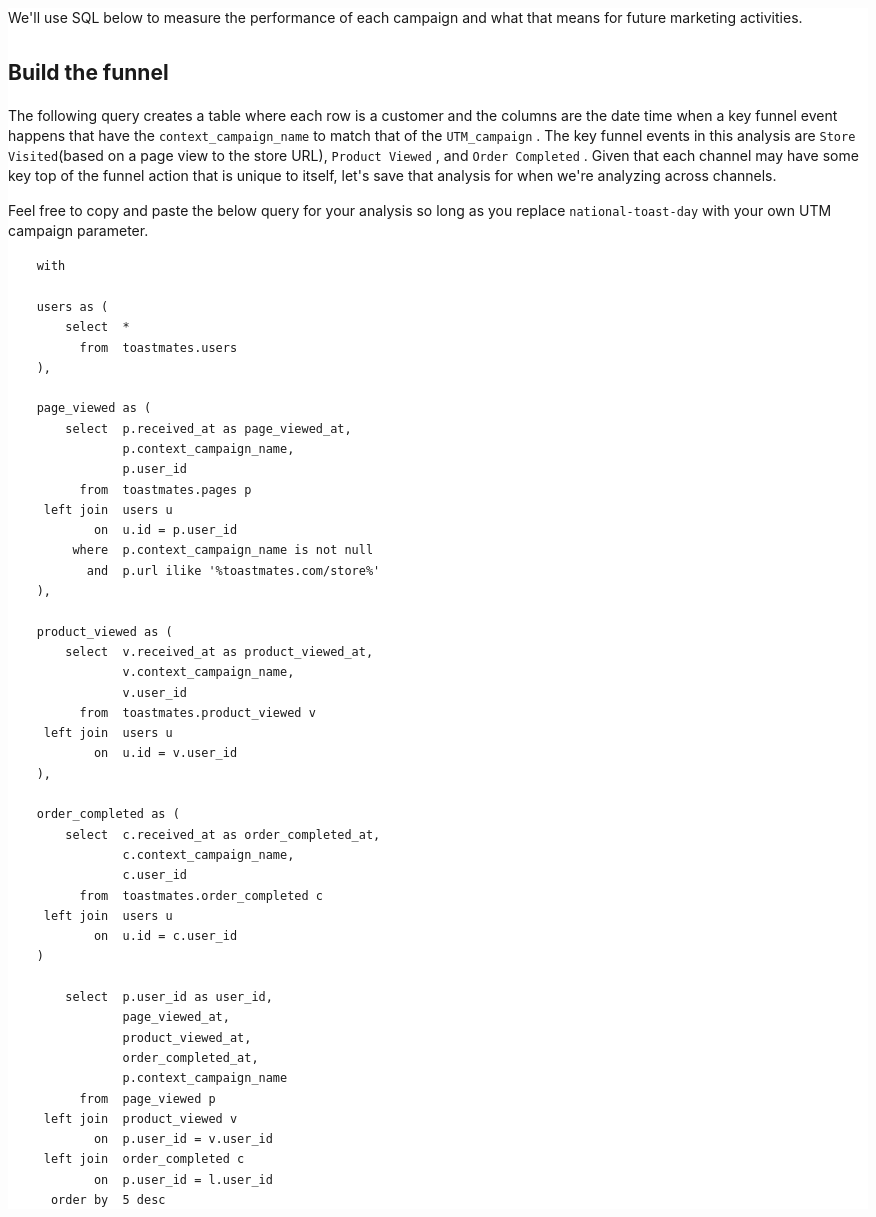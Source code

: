 We'll use SQL below to measure the performance of each campaign and what that means for future marketing activities.

## Build the funnel

The following query creates a table where each row is a customer and the columns are the date time when a key funnel event happens that have the `context_campaign_name` to match that of the `UTM_campaign` . The key funnel events in this analysis are `Store Visited`(based on a page view to the store URL), `Product Viewed` , and `Order Completed` . Given that each channel may have some key top of the funnel action that is unique to itself, let's save that analysis for when we're analyzing across channels.

Feel free to copy and paste the below query for your analysis so long as you replace `national-toast-day` with your own UTM campaign parameter.

```
    with

    users as (
        select  *
          from  toastmates.users
    ),

    page_viewed as (
        select  p.received_at as page_viewed_at,
                p.context_campaign_name,
                p.user_id
          from  toastmates.pages p
     left join  users u
            on  u.id = p.user_id
         where  p.context_campaign_name is not null
           and  p.url ilike '%toastmates.com/store%'
    ),

    product_viewed as (
        select  v.received_at as product_viewed_at,
                v.context_campaign_name,
                v.user_id
          from  toastmates.product_viewed v
     left join  users u
            on  u.id = v.user_id
    ),

    order_completed as (
        select  c.received_at as order_completed_at,
                c.context_campaign_name,
                c.user_id
          from  toastmates.order_completed c
     left join  users u
            on  u.id = c.user_id
    )

        select  p.user_id as user_id,
                page_viewed_at,
                product_viewed_at,
                order_completed_at,
                p.context_campaign_name
          from  page_viewed p
     left join  product_viewed v
            on  p.user_id = v.user_id
     left join  order_completed c
            on  p.user_id = l.user_id
      order by  5 desc
```
